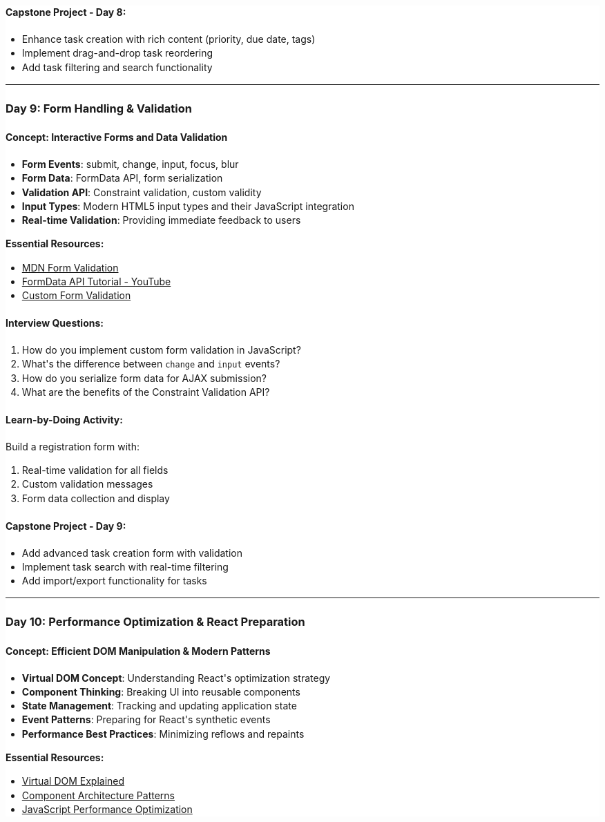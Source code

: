 #### Capstone Project - Day 8:
- Enhance task creation with rich content (priority, due date, tags)
- Implement drag-and-drop task reordering
- Add task filtering and search functionality

---

### Day 9: Form Handling & Validation
#### Concept: Interactive Forms and Data Validation
* **Form Events**: submit, change, input, focus, blur
* **Form Data**: FormData API, form serialization
* **Validation API**: Constraint validation, custom validity
* **Input Types**: Modern HTML5 input types and their JavaScript integration
* **Real-time Validation**: Providing immediate feedback to users

**Essential Resources:**
- [MDN Form Validation](https://developer.mozilla.org/en-US/docs/Learn/Forms/Form_validation)
- [FormData API Tutorial - YouTube](https://www.youtube.com/watch?v=5-x4OUM-SP8)
- [Custom Form Validation](https://css-tricks.com/form-validation-ux-html-css/)

#### Interview Questions:
1. How do you implement custom form validation in JavaScript?
2. What's the difference between `change` and `input` events?
3. How do you serialize form data for AJAX submission?
4. What are the benefits of the Constraint Validation API?

#### Learn-by-Doing Activity:
Build a registration form with:
1. Real-time validation for all fields
2. Custom validation messages
3. Form data collection and display

#### Capstone Project - Day 9:
- Add advanced task creation form with validation
- Implement task search with real-time filtering
- Add import/export functionality for tasks

---

### Day 10: Performance Optimization & React Preparation
#### Concept: Efficient DOM Manipulation & Modern Patterns
* **Virtual DOM Concept**: Understanding React's optimization strategy
* **Component Thinking**: Breaking UI into reusable components
* **State Management**: Tracking and updating application state
* **Event Patterns**: Preparing for React's synthetic events
* **Performance Best Practices**: Minimizing reflows and repaints

**Essential Resources:**
- [Virtual DOM Explained](https://www.youtube.com/watch?v=BYbgopx44vo)
- [Component Architecture Patterns](https://javascript.info/custom-elements)
- [JavaScript Performance Optimization](https://developers.google.com/web/fundamentals/performance/rendering/)
